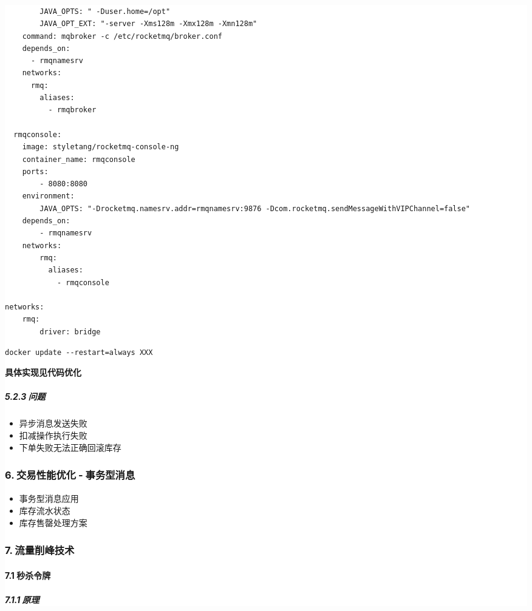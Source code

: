 ```
        JAVA_OPTS: " -Duser.home=/opt"
        JAVA_OPT_EXT: "-server -Xms128m -Xmx128m -Xmn128m"
    command: mqbroker -c /etc/rocketmq/broker.conf
    depends_on:
      - rmqnamesrv
    networks:
      rmq:
        aliases:
          - rmqbroker

  rmqconsole:
    image: styletang/rocketmq-console-ng
    container_name: rmqconsole
    ports:
    	- 8080:8080
    environment:
        JAVA_OPTS: "-Drocketmq.namesrv.addr=rmqnamesrv:9876 -Dcom.rocketmq.sendMessageWithVIPChannel=false"
    depends_on:
        - rmqnamesrv
    networks:
        rmq:
          aliases:
            - rmqconsole

networks:
    rmq:
        driver: bridge
```

```
docker update --restart=always XXX
```

**具体实现见代码优化**

##### 5.2.3 问题

- 异步消息发送失败
- 扣减操作执行失败
- 下单失败无法正确回滚库存

### 6. 交易性能优化 - 事务型消息 

- 事务型消息应用
- 库存流水状态
- 库存售罄处理方案

### 7. 流量削峰技术

#### 7.1 秒杀令牌

##### 7.1.1 原理
